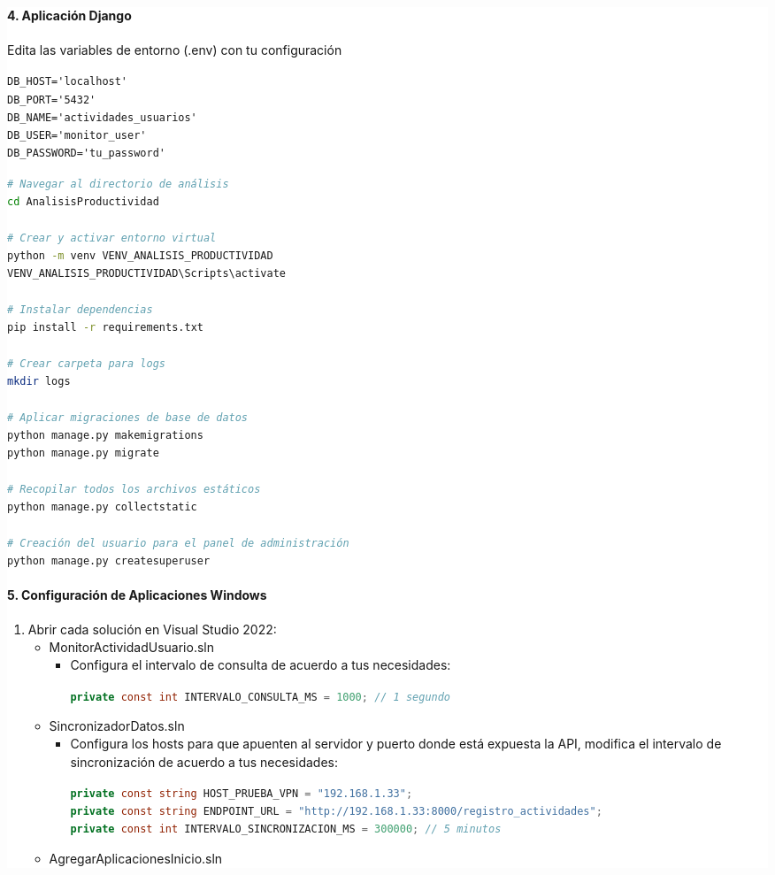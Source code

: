 #### 4. Aplicación Django

Edita las variables de entorno (.env) con tu configuración

```
DB_HOST='localhost'
DB_PORT='5432'
DB_NAME='actividades_usuarios'
DB_USER='monitor_user'
DB_PASSWORD='tu_password'
```

```bash
# Navegar al directorio de análisis
cd AnalisisProductividad

# Crear y activar entorno virtual
python -m venv VENV_ANALISIS_PRODUCTIVIDAD
VENV_ANALISIS_PRODUCTIVIDAD\Scripts\activate

# Instalar dependencias
pip install -r requirements.txt

# Crear carpeta para logs
mkdir logs

# Aplicar migraciones de base de datos
python manage.py makemigrations
python manage.py migrate

# Recopilar todos los archivos estáticos
python manage.py collectstatic

# Creación del usuario para el panel de administración
python manage.py createsuperuser
```

#### 5. Configuración de Aplicaciones Windows

1. Abrir cada solución en Visual Studio 2022:
   - MonitorActividadUsuario.sln
     -  Configura el intervalo de consulta de acuerdo a tus necesidades:
        ``` C#
        private const int INTERVALO_CONSULTA_MS = 1000; // 1 segundo
        ```
   - SincronizadorDatos.sln
     - Configura los hosts para que apuenten al servidor y puerto donde está expuesta la API, modifica el intervalo de sincronización de acuerdo a tus necesidades:
        ``` C#
        private const string HOST_PRUEBA_VPN = "192.168.1.33";
        private const string ENDPOINT_URL = "http://192.168.1.33:8000/registro_actividades";
        private const int INTERVALO_SINCRONIZACION_MS = 300000; // 5 minutos
        ```
   - AgregarAplicacionesInicio.sln
